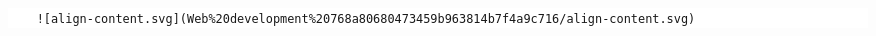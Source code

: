         ![align-content.svg](Web%20development%20768a80680473459b963814b7f4a9c716/align-content.svg)
        